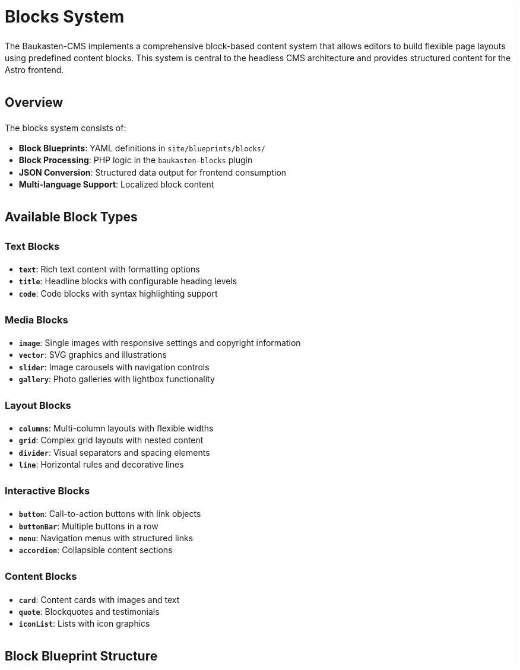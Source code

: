 # Blocks System

The Baukasten-CMS implements a comprehensive block-based content system that allows editors to build flexible page layouts using predefined content blocks. This system is central to the headless CMS architecture and provides structured content for the Astro frontend.

## Overview

The blocks system consists of:

- **Block Blueprints**: YAML definitions in `site/blueprints/blocks/`
- **Block Processing**: PHP logic in the `baukasten-blocks` plugin
- **JSON Conversion**: Structured data output for frontend consumption
- **Multi-language Support**: Localized block content

## Available Block Types

### Text Blocks

- **`text`**: Rich text content with formatting options
- **`title`**: Headline blocks with configurable heading levels
- **`code`**: Code blocks with syntax highlighting support

### Media Blocks

- **`image`**: Single images with responsive settings and copyright information
- **`vector`**: SVG graphics and illustrations
- **`slider`**: Image carousels with navigation controls
- **`gallery`**: Photo galleries with lightbox functionality

### Layout Blocks

- **`columns`**: Multi-column layouts with flexible widths
- **`grid`**: Complex grid layouts with nested content
- **`divider`**: Visual separators and spacing elements
- **`line`**: Horizontal rules and decorative lines

### Interactive Blocks

- **`button`**: Call-to-action buttons with link objects
- **`buttonBar`**: Multiple buttons in a row
- **`menu`**: Navigation menus with structured links
- **`accordion`**: Collapsible content sections

### Content Blocks

- **`card`**: Content cards with images and text
- **`quote`**: Blockquotes and testimonials
- **`iconList`**: Lists with icon graphics

## Block Blueprint Structure
